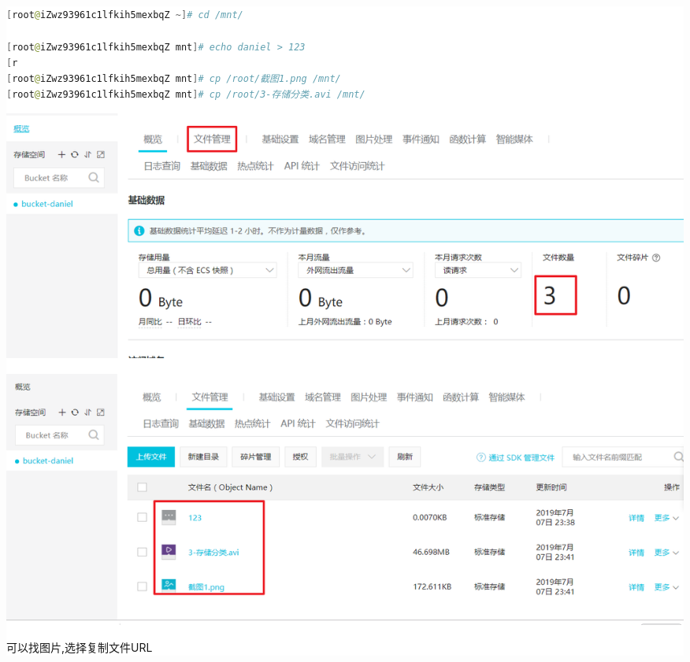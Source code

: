 ~~~powershell
[root@iZwz93961c1lfkih5mexbqZ ~]# cd /mnt/

[root@iZwz93961c1lfkih5mexbqZ mnt]# echo daniel > 123
[r
[root@iZwz93961c1lfkih5mexbqZ mnt]# cp /root/截图1.png /mnt/
[root@iZwz93961c1lfkih5mexbqZ mnt]# cp /root/3-存储分类.avi /mnt/

~~~



![1562514164845](ECS图片/119.png)



![1562514191776](ECS图片/120.png)



可以找图片,选择复制文件URL
